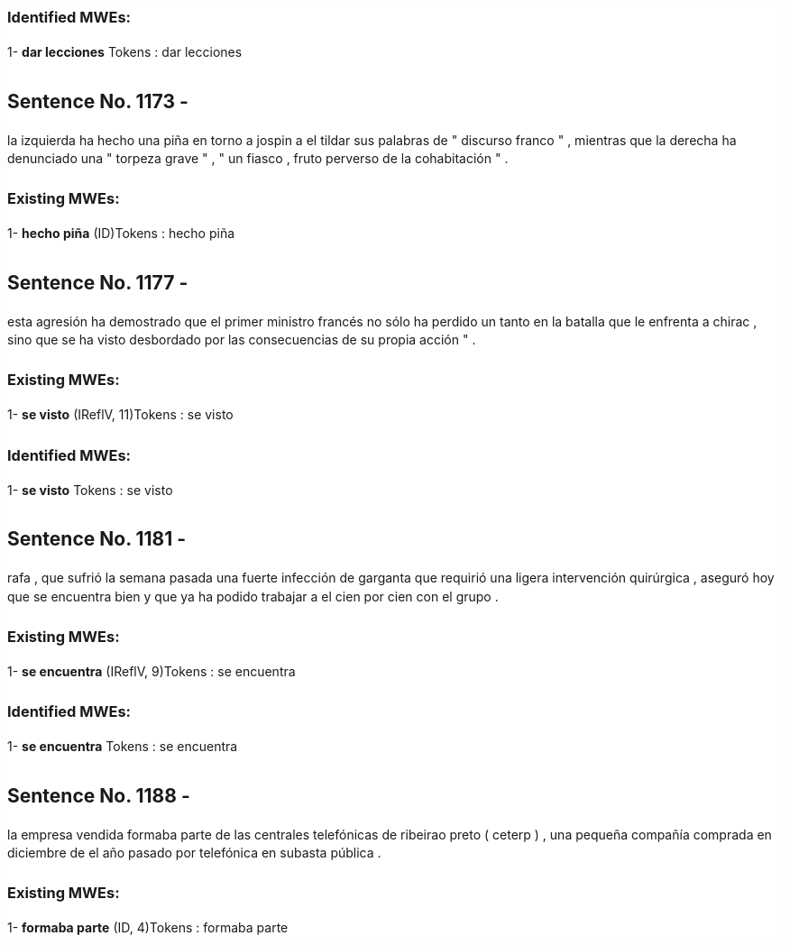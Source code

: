 ### Identified MWEs: 
1- **dar lecciones** Tokens : 
dar
lecciones

## Sentence No. 1173 - 
la izquierda ha hecho una piña en torno a jospin a el tildar sus palabras de " discurso franco " , mientras que la derecha ha denunciado una " torpeza grave " , " un fiasco , fruto perverso de la cohabitación " . 
### Existing MWEs: 
1- **hecho piña** (ID)Tokens : 
hecho
piña

## Sentence No. 1177 - 
esta agresión ha demostrado que el primer ministro francés no sólo ha perdido un tanto en la batalla que le enfrenta a chirac , sino que se ha visto desbordado por las consecuencias de su propia acción " . 
### Existing MWEs: 
1- **se visto** (IReflV, 11)Tokens : 
se
visto

### Identified MWEs: 
1- **se visto** Tokens : 
se
visto

## Sentence No. 1181 - 
rafa , que sufrió la semana pasada una fuerte infección de garganta que requirió una ligera intervención quirúrgica , aseguró hoy que se encuentra bien y que ya ha podido trabajar a el cien por cien con el grupo . 
### Existing MWEs: 
1- **se encuentra** (IReflV, 9)Tokens : 
se
encuentra

### Identified MWEs: 
1- **se encuentra** Tokens : 
se
encuentra

## Sentence No. 1188 - 
la empresa vendida formaba parte de las centrales telefónicas de ribeirao preto ( ceterp ) , una pequeña compañía comprada en diciembre de el año pasado por telefónica en subasta pública . 
### Existing MWEs: 
1- **formaba parte** (ID, 4)Tokens : 
formaba
parte
